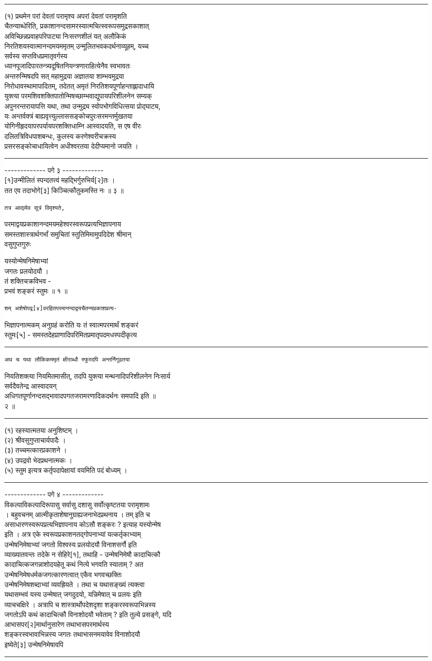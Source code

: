 ___________________________________________  
(१) प्रथमेन परां देवतां परामृश्य अपरां देवतां परामृशति   
चैतन्याब्धेरिति, प्रकाशानन्दसामरस्यात्मचित्स्वरूपसमुद्रसकाशात्   
अविच्छिन्नप्रवाहपरिपाट्या निःसरणशीलं यत् अलौकिकं   
निरतिशयस्वात्मानन्दमयममृतम् उन्मूलितभवकदर्थनाव्यूहम्, यच्च   
सर्वस्य सप्तविधप्रमातृवर्गस्य   
ध्यानपूजादिपारतन्त्र्यदूषितनियन्त्रणाराहित्येनैव स्वभावतः   
अन्तरुन्मिषदपि सत् महामुद्रया अज्ञातया शाम्भवमुद्रया   
निरोधावस्थामापादितम्, तदेतत् अमृतं निरतिशयपूर्णाहन्ताह्लादाधायि   
युक्त्या परमशिवशक्तिपातोन्मिषच्छाम्भवाद्युपायपरिशीलनेन सम्यक्   
अपुनरन्तरायापत्ति यथा, तथा उन्मुद्र्य स्वोपभोगविधित्सया प्रोद्घाट्य,   
यः अन्तर्वक्त्रं बाह्यवृत्त्युल्लाससङ्कोचपुरःसरमन्तर्मुखतया   
योगिनीहृदयापरपर्यायपरशक्तिधाम्नि आस्वादयति, स एष वीरः   
दलितत्रिविधपाशबन्धः, कुलस्य करणेश्वरीचक्रस्य   
प्रसरसङ्कोचाधायित्वेन अधीश्वरतया देदीप्यमानो जयति ।  
___________________________________________  
  
------------- पगे ३ -------------  
	[१]उन्मीलितं स्पन्दतत्त्वं महद्भिर्गुरुभिर्य[२]तः ।  
तत एव तदाभोगे[३] किञ्चित्कौतुकमस्ति नः ॥ ३ ॥  
  
	तत्र आद्यमेव सूत्रं विमृश्यते,   
परमाद्वयप्रकाशानन्दमयमहेश्वरस्वरूपप्रत्यभिज्ञापनाय   
समस्तशास्त्रार्थगर्भां समुचितां स्तुतिमिमामुपदिदेश श्रीमान्   
वसुगुप्तगुरुः  
  
यस्योन्मेषनिमेषाभ्यां  
जगतः प्रलयोदयौ ।  
तं शक्तिचक्रविभव -  
प्रभवं शङ्करं स्तुमः ॥ १ ॥  
  
	शम् अशेषोपद्र[४]वरहितपरमानन्दाद्वयचैतन्यप्रकाशप्रत्य-  
भिज्ञापनात्मकम् अनुग्रहं करोति यः तं स्वात्मपरमार्थं शङ्करं   
स्तुमः[५] - समस्तदेहप्राणादिपरिमितप्रमातृपदमधस्पदीकृत्य  
___________________________________________  
  
	अथ च यथा लौकिकममृतं क्षीराब्धौ स्फुरदपि अन्तर्निगूढतया   
नियतिशक्त्या नियमितमासीत्, तदपि युक्त्या मन्थनादिपरिशीलनेन निःसार्य   
सर्वदैवतेन्द्र आस्वादयन्   
अधिगतपूर्णानन्दसद्भावादपगतजरामरणादिकदर्थनः समपादि इति ॥    
२ ॥  
___________________________________________  
(१) रहस्यात्मतया अनुशिष्टम् ।  
(२) श्रीवसुगुप्ताचार्यपादैः ।  
(३) तच्चमत्कारप्रकाशने ।  
(४) उपद्रवो भेदप्रथनात्मकः ।  
(५) स्तुम इत्यत्र कर्तृपदापेक्षायां वयमिति पदं बोध्यम् ।  
___________________________________________  
------------- पगे ४ -------------  
 विकल्पाविकल्पादिरूपासु सर्वासु दशासु सर्वोत्कृष्टतया परामृशामः   
। बहुवचनम् आत्मीकृताशेषानुग्राह्यजनाभेदप्रथनाय । तम् इति च   
असाधारणस्वरूपप्रत्यभिज्ञापनाय कोऽसौ शङ्करः ? इत्याह यस्योन्मेष   
इति । अत्र एके स्वरूपप्रकाशनतद्गोपनाभ्यां यत्कर्तृकाभ्याम्   
उन्मेषनिमेषाभ्यां जगतो विश्वस्य प्रलयोदयौ विनाशसर्गौ इति   
व्याख्यातवन्तः तदेके न सेहिरे[१], तथाहि - उन्मेषनिमेषौ कादाचित्कौ   
कादाचित्कजगन्नाशोदयहेतू कथं नित्ये भगवति स्याताम् ? अत   
उन्मेषनिमेषधर्मकजगत्कारणत्वात् एकैव भगवच्छक्तिः   
उन्मेषनिमेषशब्दाभ्यां व्यवह्रियते । तथा च यथासङ्ख्यं त्यक्त्वा   
यथासम्भवं यस्य उन्मेषात् जगदुदयो, यन्निमेषात् च प्रलयः इति   
व्याचचक्षिरे । अत्रापि च शास्त्रार्थोपदेशदृशा शङ्करस्वरूपाभिन्नस्य   
जगतोऽपि कथं कादाचित्कौ विनाशोदयौ भवेताम् ? इति तुल्ये प्रसङ्गे, यदि   
आभासपर[२]मार्थानुसारेण तथाभासपरमार्थस्य   
शङ्करस्वभावाभिन्नस्य जगतः तथाभासनमयावेव विनाशोदयौ   
इष्येते[३] उन्मेषनिमेषावपि  
___________________________________________  